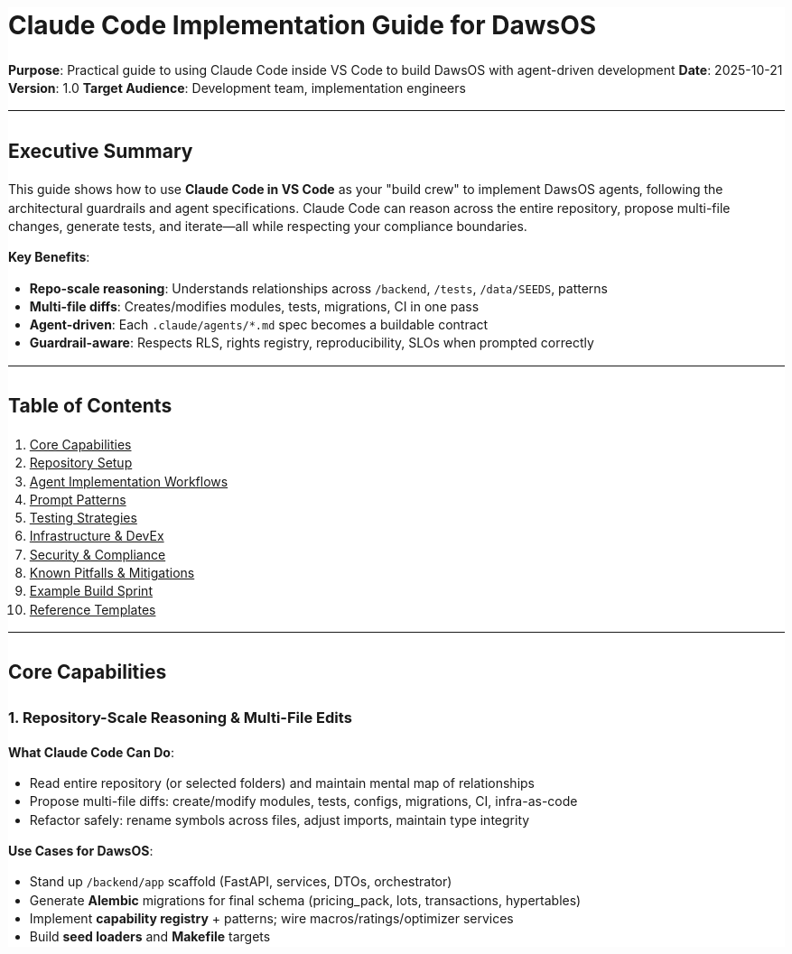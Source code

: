 # Claude Code Implementation Guide for DawsOS

**Purpose**: Practical guide to using Claude Code inside VS Code to build DawsOS with agent-driven development
**Date**: 2025-10-21
**Version**: 1.0
**Target Audience**: Development team, implementation engineers

---

## Executive Summary

This guide shows how to use **Claude Code in VS Code** as your "build crew" to implement DawsOS agents, following the architectural guardrails and agent specifications. Claude Code can reason across the entire repository, propose multi-file changes, generate tests, and iterate—all while respecting your compliance boundaries.

**Key Benefits**:
- **Repo-scale reasoning**: Understands relationships across `/backend`, `/tests`, `/data/SEEDS`, patterns
- **Multi-file diffs**: Creates/modifies modules, tests, migrations, CI in one pass
- **Agent-driven**: Each `.claude/agents/*.md` spec becomes a buildable contract
- **Guardrail-aware**: Respects RLS, rights registry, reproducibility, SLOs when prompted correctly

---

## Table of Contents

1. [Core Capabilities](#core-capabilities)
2. [Repository Setup](#repository-setup)
3. [Agent Implementation Workflows](#agent-implementation-workflows)
4. [Prompt Patterns](#prompt-patterns)
5. [Testing Strategies](#testing-strategies)
6. [Infrastructure & DevEx](#infrastructure--devex)
7. [Security & Compliance](#security--compliance)
8. [Known Pitfalls & Mitigations](#known-pitfalls--mitigations)
9. [Example Build Sprint](#example-build-sprint)
10. [Reference Templates](#reference-templates)

---

## Core Capabilities

### 1. Repository-Scale Reasoning & Multi-File Edits

**What Claude Code Can Do**:
- Read entire repository (or selected folders) and maintain mental map of relationships
- Propose multi-file diffs: create/modify modules, tests, configs, migrations, CI, infra-as-code
- Refactor safely: rename symbols across files, adjust imports, maintain type integrity

**Use Cases for DawsOS**:
- Stand up `/backend/app` scaffold (FastAPI, services, DTOs, orchestrator)
- Generate **Alembic** migrations for final schema (pricing_pack, lots, transactions, hypertables)
- Implement **capability registry** + patterns; wire macros/ratings/optimizer services
- Build **seed loaders** and **Makefile** targets
